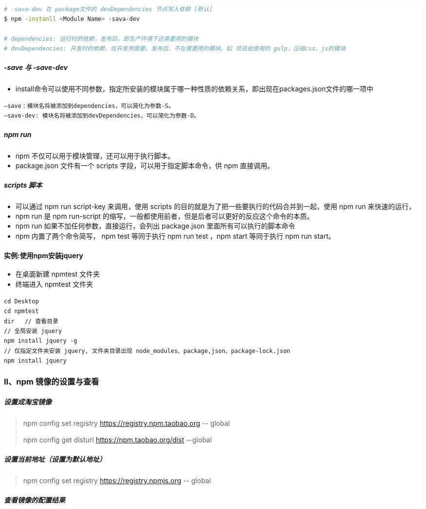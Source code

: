 ```bash
# -sava-dev 在 package文件的 devDependencies 节点写入依赖 [默认]
$ npm -instanll <Module Name> -sava-dev

# dependencies: 运行时的依赖，发布后，即生产环境下还需要用的模块
# devDependencies: 开发时的依赖，仅开发师需要，发布后，不在需要用的模块。如 项目组使用的 gulp，压缩css、js的模块
```

##### -save 与 -save-dev

- install命令可以使用不同参数，指定所安装的模块属于哪一种性质的依赖关系，即出现在packages.json文件的哪一项中

```
–save：模块名将被添加到dependencies，可以简化为参数-S。
–save-dev: 模块名将被添加到devDependencies，可以简化为参数-D。
```

##### npm run

- npm 不仅可以用于模块管理，还可以用于执行脚本。
- package.json 文件有一个 scripts 字段，可以用于指定脚本命令，供 npm 直接调用。

##### scripts 脚本

- 可以通过 npm run script-key 来调用，使用 scripts 的目的就是为了把一些要执行的代码合并到一起，使用 npm run 来快速的运行，
- npm run 是 npm run-script 的缩写，一般都使用前者，但是后者可以更好的反应这个命令的本质。
- npm run 如果不加任何参数，直接运行，会列出 package.json 里面所有可以执行的脚本命令
- npm 内置了两个命令简写， npm test 等同于执行 npm run test ，npm start 等同于执行 npm run start。

#### 实例:使用npm安装jquery

- 在桌面新建 npmtest 文件夹
- 终端进入 npmtest 文件夹

```
cd Desktop
cd npmtest
dir   // 查看目录
// 全局安装 jquery
npm install jquery -g 
// 仅指定文件夹安装 jquery, 文件夹目录出现 node_modules、package,json、package-lock.json
npm install jquery
```

### Ⅱ、npm 镜像的设置与查看

##### 设置成淘宝镜像

> npm config set registry https://registry.npm.taobao.org -- global
>
> npm config get disturl https://npm.taobao.org/dist --global

##### 设置当前地址（设置为默认地址）

> npm config set registry https://registry.npmjs.org -- global

##### 查看镜像的配置结果
